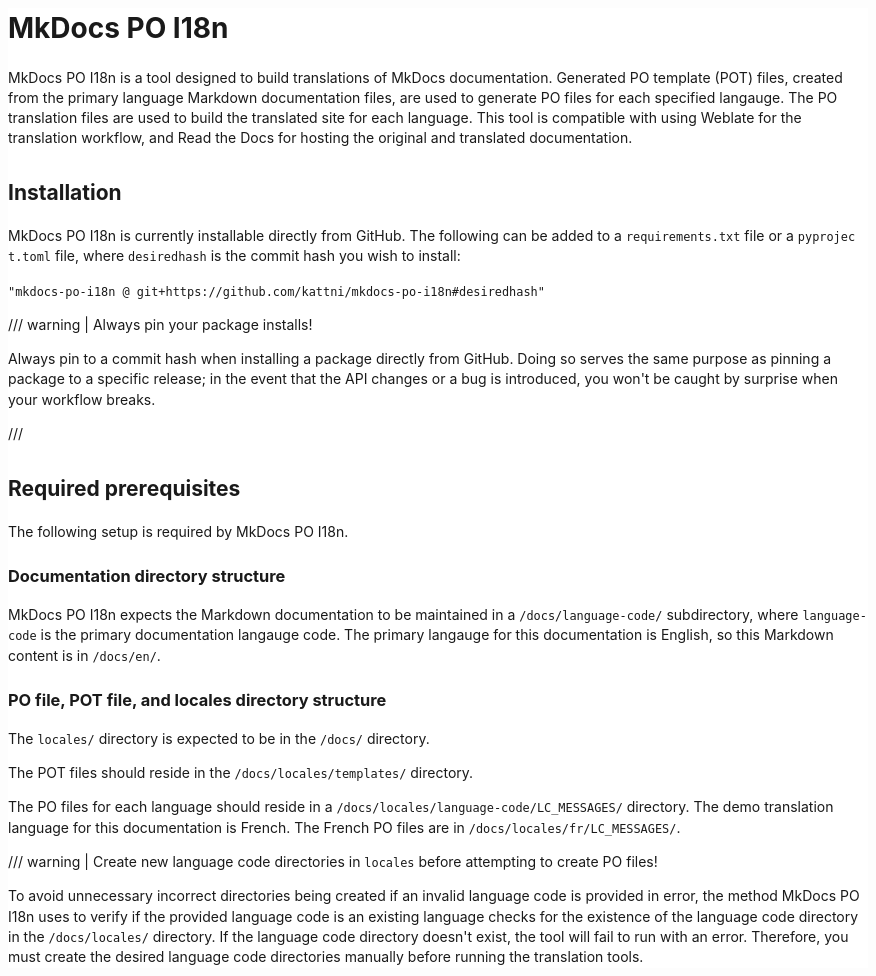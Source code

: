 # MkDocs PO I18n

MkDocs PO I18n is a tool designed to build translations of MkDocs documentation. Generated PO template (POT) files, created from the primary language Markdown documentation files, are used to generate PO files for each specified langauge. The PO translation files are used to build the translated site for each language. This tool is compatible with using Weblate for the translation workflow, and Read the Docs for hosting the original and translated documentation.

## Installation

MkDocs PO I18n is currently installable directly from GitHub. The following can be added to a `requirements.txt` file or a `pyproject.toml` file, where `desiredhash` is the commit hash you wish to install:

```text
"mkdocs-po-i18n @ git+https://github.com/kattni/mkdocs-po-i18n#desiredhash"
```

/// warning | Always pin your package installs!

Always pin to a commit hash when installing a package directly from GitHub. Doing so serves the same purpose as pinning a package to a specific release; in the event that the API changes or a bug is introduced, you won't be caught by surprise when your workflow breaks.

///

## Required prerequisites

The following setup is required by MkDocs PO I18n.

### Documentation directory structure

MkDocs PO I18n expects the Markdown documentation to be maintained in a `/docs/language-code/` subdirectory, where `language-code` is the primary documentation langauge code. The primary langauge for this documentation is English, so this Markdown content is in `/docs/en/`.

### PO file, POT file, and locales directory structure

The `locales/` directory is expected to be in the `/docs/` directory.

The POT files should reside in the `/docs/locales/templates/` directory.

The PO files for each language should reside in a `/docs/locales/language-code/LC_MESSAGES/` directory. The demo translation language for this documentation is French. The French PO files are in `/docs/locales/fr/LC_MESSAGES/`.

/// warning | Create new language code directories in `locales` before attempting to create PO files!

To avoid unnecessary incorrect directories being created if an invalid language code is provided in error, the method MkDocs PO I18n uses to verify if the provided language code is an existing language checks for the existence of the language code directory in the `/docs/locales/` directory. If the language code directory doesn't exist, the tool will fail to run with an error. Therefore, you must create the desired language code directories manually before running the translation tools.
